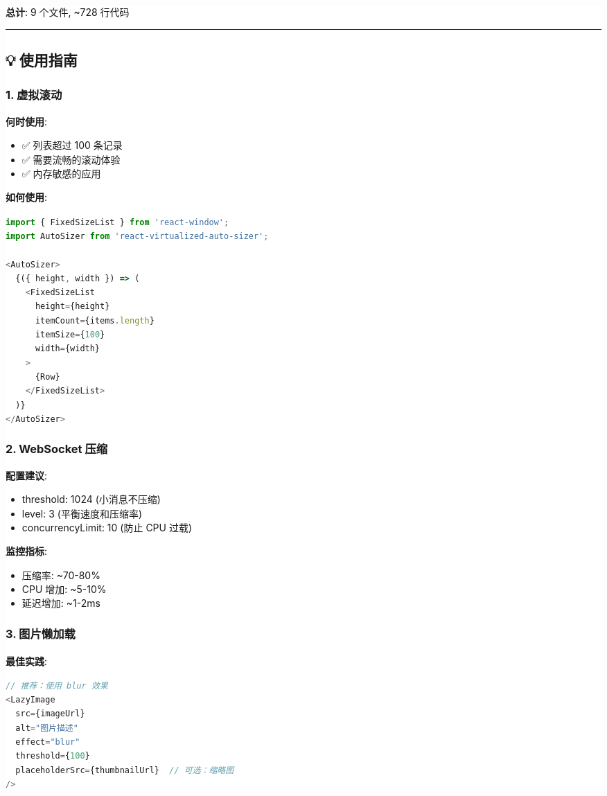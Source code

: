 **总计**: 9 个文件, ~728 行代码

---

## 💡 使用指南

### 1. 虚拟滚动

**何时使用**:
- ✅ 列表超过 100 条记录
- ✅ 需要流畅的滚动体验
- ✅ 内存敏感的应用

**如何使用**:
```typescript
import { FixedSizeList } from 'react-window';
import AutoSizer from 'react-virtualized-auto-sizer';

<AutoSizer>
  {({ height, width }) => (
    <FixedSizeList
      height={height}
      itemCount={items.length}
      itemSize={100}
      width={width}
    >
      {Row}
    </FixedSizeList>
  )}
</AutoSizer>
```

### 2. WebSocket 压缩

**配置建议**:
- threshold: 1024 (小消息不压缩)
- level: 3 (平衡速度和压缩率)
- concurrencyLimit: 10 (防止 CPU 过载)

**监控指标**:
- 压缩率: ~70-80%
- CPU 增加: ~5-10%
- 延迟增加: ~1-2ms

### 3. 图片懒加载

**最佳实践**:
```typescript
// 推荐：使用 blur 效果
<LazyImage
  src={imageUrl}
  alt="图片描述"
  effect="blur"
  threshold={100}
  placeholderSrc={thumbnailUrl}  // 可选：缩略图
/>
```
